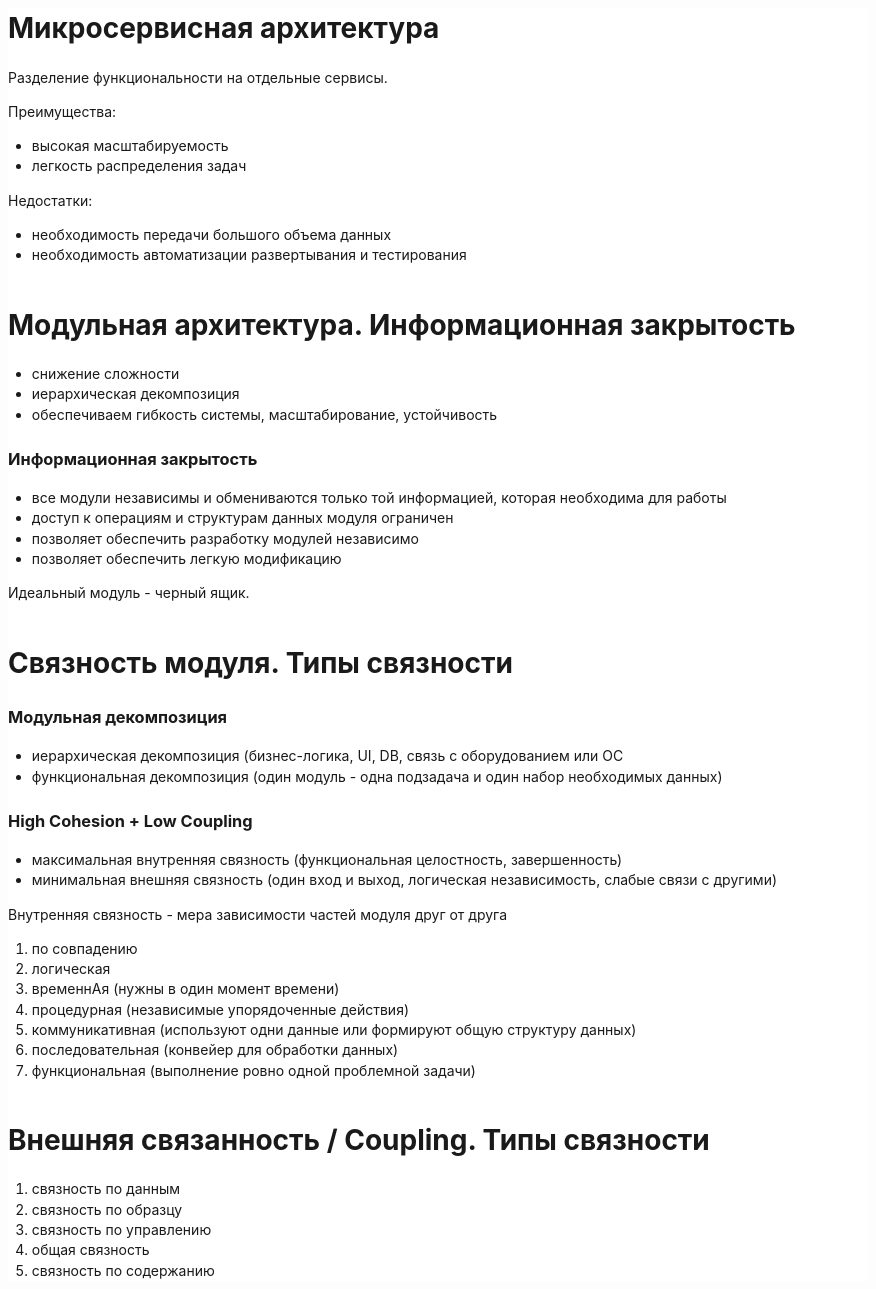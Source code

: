 # Микросервисная архитектура <a name="44"></a>
Разделение функциональности на отдельные сервисы.

Преимущества:
-  высокая масштабируемость
- легкость распределения задач

Недостатки:
- необходимость передачи большого объема данных
- необходимость автоматизации развертывания и тестирования

# Модульная архитектура. Информационная закрытость <a name="45"></a>
- снижение сложности
- иерархическая декомпозиция
- обеспечиваем гибкость системы, масштабирование, устойчивость

### Информационная закрытость
- все модули независимы и обмениваются только той информацией, которая необходима для работы
- доступ к операциям и структурам данных модуля ограничен 
- позволяет обеспечить разработку модулей независимо
- позволяет обеспечить легкую модификацию

Идеальный модуль - черный ящик.

# Связность модуля. Типы связности <a name="46"></a>
### Модульная декомпозиция
- иерархическая декомпозиция (бизнес-логика, UI, DB, связь с оборудованием или ОС
- функциональная декомпозиция (один модуль - одна подзадача и один набор необходимых данных)

### High Cohesion + Low Coupling
- максимальная внутренняя связность (функциональная целостность, завершенность)
- минимальная внешняя связность (один вход и выход, логическая независимость, слабые связи с другими)

Внутренняя связность - мера зависимости частей модуля друг от друга
1. по совпадению 
1. логическая 
1. временнАя (нужны в один момент времени)
1. процедурная (независимые упорядоченные действия)
1. коммуникативная (используют одни данные или формируют общую структуру данных)
1. последовательная (конвейер для обработки данных)
1. функциональная (выполнение ровно одной проблемной задачи)

# Внешняя связанность / Coupling. Типы связности <a name="47"></a>
1. связность по данным
1. связность по образцу
1. связность по управлению
1. общая связность
1. связность по содержанию
